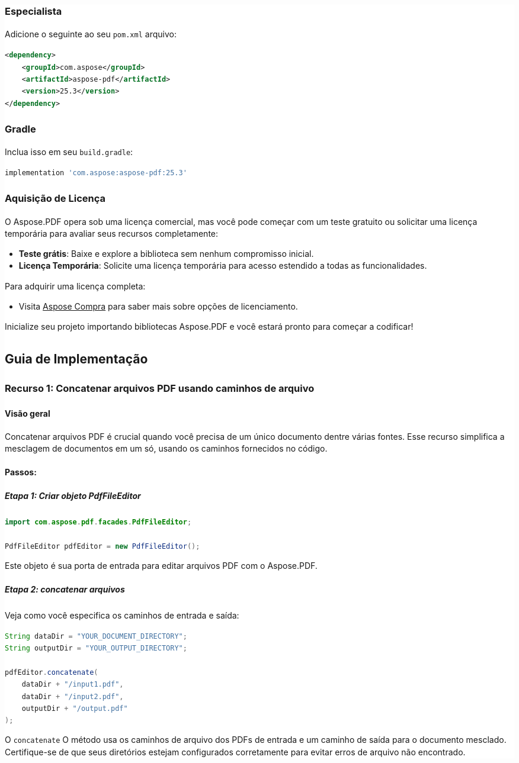 ### Especialista
Adicione o seguinte ao seu `pom.xml` arquivo:
```xml
<dependency>
    <groupId>com.aspose</groupId>
    <artifactId>aspose-pdf</artifactId>
    <version>25.3</version>
</dependency>
```

### Gradle
Inclua isso em seu `build.gradle`:
```gradle
implementation 'com.aspose:aspose-pdf:25.3'
```

### Aquisição de Licença
O Aspose.PDF opera sob uma licença comercial, mas você pode começar com um teste gratuito ou solicitar uma licença temporária para avaliar seus recursos completamente:
- **Teste grátis**: Baixe e explore a biblioteca sem nenhum compromisso inicial.
- **Licença Temporária**: Solicite uma licença temporária para acesso estendido a todas as funcionalidades.

Para adquirir uma licença completa:
- Visita [Aspose Compra](https://purchase.aspose.com/buy) para saber mais sobre opções de licenciamento.

Inicialize seu projeto importando bibliotecas Aspose.PDF e você estará pronto para começar a codificar!

## Guia de Implementação
### Recurso 1: Concatenar arquivos PDF usando caminhos de arquivo
#### Visão geral
Concatenar arquivos PDF é crucial quando você precisa de um único documento dentre várias fontes. Esse recurso simplifica a mesclagem de documentos em um só, usando os caminhos fornecidos no código.

#### Passos:
##### Etapa 1: Criar objeto PdfFileEditor
```java
import com.aspose.pdf.facades.PdfFileEditor;

PdfFileEditor pdfEditor = new PdfFileEditor();
```
Este objeto é sua porta de entrada para editar arquivos PDF com o Aspose.PDF.

##### Etapa 2: concatenar arquivos
Veja como você especifica os caminhos de entrada e saída:
```java
String dataDir = "YOUR_DOCUMENT_DIRECTORY";
String outputDir = "YOUR_OUTPUT_DIRECTORY";

pdfEditor.concatenate(
    dataDir + "/input1.pdf",
    dataDir + "/input2.pdf",
    outputDir + "/output.pdf"
);
```
O `concatenate` O método usa os caminhos de arquivo dos PDFs de entrada e um caminho de saída para o documento mesclado. Certifique-se de que seus diretórios estejam configurados corretamente para evitar erros de arquivo não encontrado.
